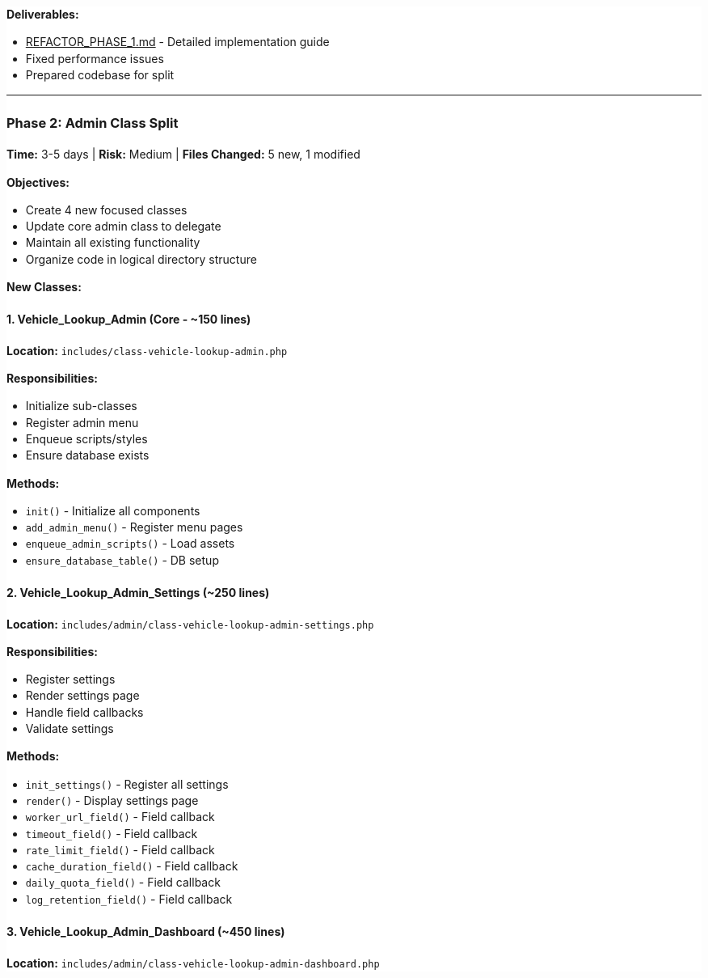 **Deliverables:**
- [REFACTOR_PHASE_1.md](./REFACTOR_PHASE_1.md) - Detailed implementation guide
- Fixed performance issues
- Prepared codebase for split

---

### Phase 2: Admin Class Split
**Time:** 3-5 days | **Risk:** Medium | **Files Changed:** 5 new, 1 modified

**Objectives:**
- Create 4 new focused classes
- Update core admin class to delegate
- Maintain all existing functionality
- Organize code in logical directory structure

**New Classes:**

#### 1. Vehicle_Lookup_Admin (Core - ~150 lines)
**Location:** `includes/class-vehicle-lookup-admin.php`

**Responsibilities:**
- Initialize sub-classes
- Register admin menu
- Enqueue scripts/styles
- Ensure database exists

**Methods:**
- `init()` - Initialize all components
- `add_admin_menu()` - Register menu pages
- `enqueue_admin_scripts()` - Load assets
- `ensure_database_table()` - DB setup

#### 2. Vehicle_Lookup_Admin_Settings (~250 lines)
**Location:** `includes/admin/class-vehicle-lookup-admin-settings.php`

**Responsibilities:**
- Register settings
- Render settings page
- Handle field callbacks
- Validate settings

**Methods:**
- `init_settings()` - Register all settings
- `render()` - Display settings page
- `worker_url_field()` - Field callback
- `timeout_field()` - Field callback
- `rate_limit_field()` - Field callback
- `cache_duration_field()` - Field callback
- `daily_quota_field()` - Field callback
- `log_retention_field()` - Field callback

#### 3. Vehicle_Lookup_Admin_Dashboard (~450 lines)
**Location:** `includes/admin/class-vehicle-lookup-admin-dashboard.php`
